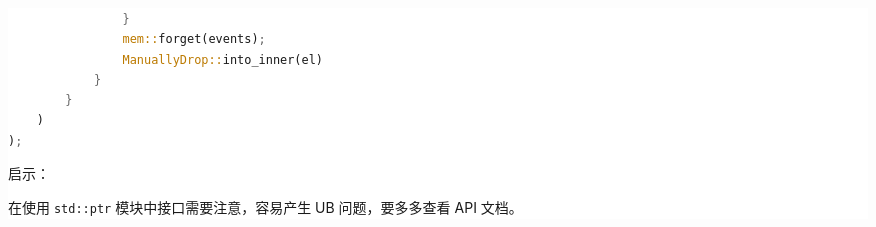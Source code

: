 ```rust
                }
                mem::forget(events);
                ManuallyDrop::into_inner(el)
            }
        }
    )
);

```

启示：

在使用 `std::ptr` 模块中接口需要注意，容易产生 UB 问题，要多多查看 API 文档。

